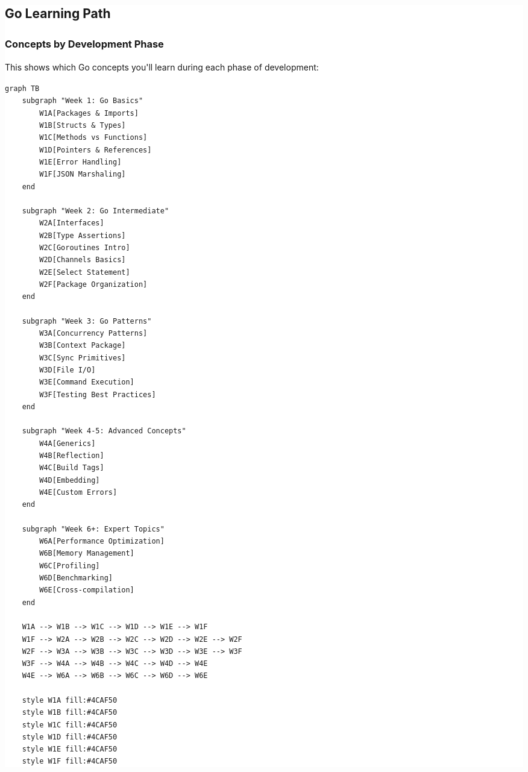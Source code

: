 
## Go Learning Path

### Concepts by Development Phase

This shows which Go concepts you'll learn during each phase of development:

```mermaid
graph TB
    subgraph "Week 1: Go Basics"
        W1A[Packages & Imports]
        W1B[Structs & Types]
        W1C[Methods vs Functions]
        W1D[Pointers & References]
        W1E[Error Handling]
        W1F[JSON Marshaling]
    end
    
    subgraph "Week 2: Go Intermediate"
        W2A[Interfaces]
        W2B[Type Assertions]
        W2C[Goroutines Intro]
        W2D[Channels Basics]
        W2E[Select Statement]
        W2F[Package Organization]
    end
    
    subgraph "Week 3: Go Patterns"
        W3A[Concurrency Patterns]
        W3B[Context Package]
        W3C[Sync Primitives]
        W3D[File I/O]
        W3E[Command Execution]
        W3F[Testing Best Practices]
    end
    
    subgraph "Week 4-5: Advanced Concepts"
        W4A[Generics]
        W4B[Reflection]
        W4C[Build Tags]
        W4D[Embedding]
        W4E[Custom Errors]
    end
    
    subgraph "Week 6+: Expert Topics"
        W6A[Performance Optimization]
        W6B[Memory Management]
        W6C[Profiling]
        W6D[Benchmarking]
        W6E[Cross-compilation]
    end
    
    W1A --> W1B --> W1C --> W1D --> W1E --> W1F
    W1F --> W2A --> W2B --> W2C --> W2D --> W2E --> W2F
    W2F --> W3A --> W3B --> W3C --> W3D --> W3E --> W3F
    W3F --> W4A --> W4B --> W4C --> W4D --> W4E
    W4E --> W6A --> W6B --> W6C --> W6D --> W6E
    
    style W1A fill:#4CAF50
    style W1B fill:#4CAF50
    style W1C fill:#4CAF50
    style W1D fill:#4CAF50
    style W1E fill:#4CAF50
    style W1F fill:#4CAF50
```